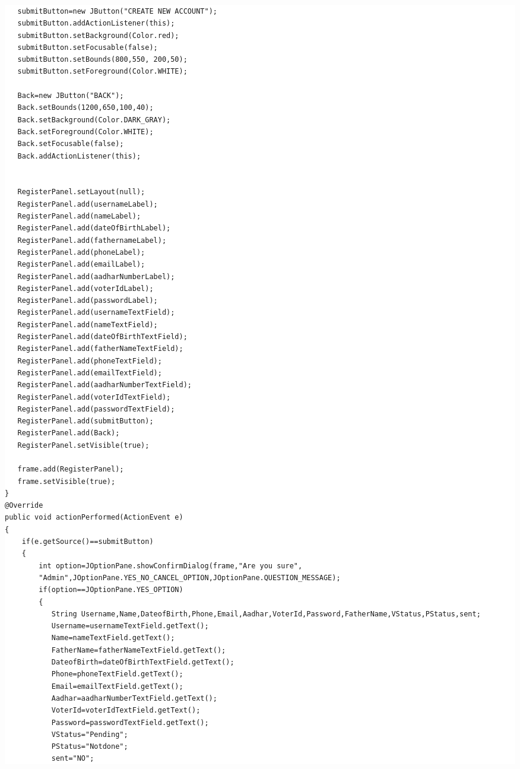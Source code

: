        submitButton=new JButton("CREATE NEW ACCOUNT");
       submitButton.addActionListener(this);
       submitButton.setBackground(Color.red);
       submitButton.setFocusable(false);
       submitButton.setBounds(800,550, 200,50);
       submitButton.setForeground(Color.WHITE);

       Back=new JButton("BACK");
       Back.setBounds(1200,650,100,40);
       Back.setBackground(Color.DARK_GRAY);
       Back.setForeground(Color.WHITE);
       Back.setFocusable(false);
       Back.addActionListener(this);
       

       RegisterPanel.setLayout(null);
       RegisterPanel.add(usernameLabel);
       RegisterPanel.add(nameLabel);
       RegisterPanel.add(dateOfBirthLabel);
       RegisterPanel.add(fathernameLabel);
       RegisterPanel.add(phoneLabel);
       RegisterPanel.add(emailLabel);
       RegisterPanel.add(aadharNumberLabel);
       RegisterPanel.add(voterIdLabel);
       RegisterPanel.add(passwordLabel);
       RegisterPanel.add(usernameTextField);
       RegisterPanel.add(nameTextField);
       RegisterPanel.add(dateOfBirthTextField);
       RegisterPanel.add(fatherNameTextField);
       RegisterPanel.add(phoneTextField);
       RegisterPanel.add(emailTextField);
       RegisterPanel.add(aadharNumberTextField);
       RegisterPanel.add(voterIdTextField);
       RegisterPanel.add(passwordTextField);
       RegisterPanel.add(submitButton);
       RegisterPanel.add(Back);
       RegisterPanel.setVisible(true);
       
       frame.add(RegisterPanel);
       frame.setVisible(true);
    }
    @Override
    public void actionPerformed(ActionEvent e)
    {
        if(e.getSource()==submitButton)
        {
            int option=JOptionPane.showConfirmDialog(frame,"Are you sure",
            "Admin",JOptionPane.YES_NO_CANCEL_OPTION,JOptionPane.QUESTION_MESSAGE);
            if(option==JOptionPane.YES_OPTION)
            {
               String Username,Name,DateofBirth,Phone,Email,Aadhar,VoterId,Password,FatherName,VStatus,PStatus,sent;
               Username=usernameTextField.getText();
               Name=nameTextField.getText();
               FatherName=fatherNameTextField.getText();
               DateofBirth=dateOfBirthTextField.getText();
               Phone=phoneTextField.getText();
               Email=emailTextField.getText();
               Aadhar=aadharNumberTextField.getText();
               VoterId=voterIdTextField.getText();
               Password=passwordTextField.getText();
               VStatus="Pending";
               PStatus="Notdone";
               sent="NO";